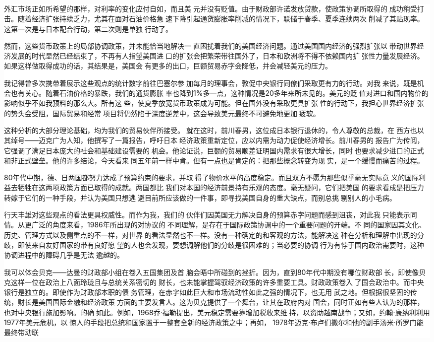  外汇市场正如所希望的那样，对利率的变化应付自如，而且美
元并没有贬值。由于财政部许诺发放贷款，使政策协调所取得的
成功稍受打击。随着经济扩张持续乏力，尤其在面对石油价格急
速下降引起通货膨胀率削减的情况下，联储于春季、夏季连续两次
削减了其贴现率。这第一次是与日本配合行动，第二次则是单独
行动了。

  然而，这些货币政策上的局部协调政策，并未能恰当地解决一
直困扰着我们的美国经济问题。通过美国国内经济的强烈扩张以
带动世界经济发展的时代显然已经结束了，不再有人指望美国进
口的扩张会把繁荣带往国外了，日本和欧洲将不得不依赖国内扩
张性力量发展经济。如果这样做取得成功的话，其结果是，美国会
有更多的出口，巨额贸易赤字会降低，并会减轻美元的压力。

  我记得曾多次携带着展示这些观点的统计数字前往巴塞尔参
加每月的理事会，敦促中央银行同僚们采取更有力的行动。对我
来说，既是机会也有关心。随着石油价格的暴跌，我们的通货膨胀
率也降到1%多一点，这种情况是20多年来所未见的。美元的贬
值对进口和国内物价的影响似乎不如我预料的那么大。所有这
些，使夏季放宽货币政策成为可能。但在国外没有采取更具扩张
性的行动下，我担心世界经济扩张的势头会受阻，国际贸易和经常
项目将仍然陷于深度逆差中，这会导致美元最终不可避免地更加
疲软。

  这种分析的大部分理论基础，均为我们的贸易伙伴所接受。
就在这时，前川春男，这位成日本银行退休的，令人尊敬的总裁，在
西方也以其绰号——迈克广为人知，他撰写了一篇报告，呼吁日本
经济政策重新定位，应以内需为动力促使经济增长。前川春男的
报告广为传阅，它强调了满足日本庞大的社会和基础建设需要的
机会。他论证说，巨额的贸易顺差证明国内需求有很大增长，同时
也要求减少进口的正式和非正式壁垒。他的许多结论，今天看来
同五年前一样中肯。但有一点也是肯定的：把那些概念转变为现
实，是一个缓慢而痛苦的过程。

  80年代中期，德、日两国都努力达成了预算约束的要求，并取
得了物价水平的高度稳定。而且双方不愿为那些似乎毫无实际意
义的国际利益去牺牲在这两项政策方面已取得的成就。两国都比
我们对本国的经济前景持有乐观的态度。毫无疑问，它们把美国
的要求看成是把压力转嫁于它们的一种手段，并认为美国只想逃
避目前所应该做的一件事，即寻找美国自身的重大缺点，而别总挑
剔别人的小毛病。

  行天丰雄对这些观点的看法更具权威性。而作为我，我们的
伙伴们因美国无力解决自身的预算赤字问题而感到沮丧，对此我
只能表示同情。从更广泛的角度来看，1986年所出现的对协议的
不同理解，是存在于国际政策协调中的一个重要问题的开端。不
同的国家因其文化、历史、管理方式以及侧重点的不一样，对世界
的看法显然也不一样。没有一种确定的和客观的方法，能解决这
种在分析和理解中出现的分歧，即使来自友好国家的带有良好愿
望的人也会发现，要想调解他们的分歧是很困难的；当必要的协调
行为有悖于国内政治需要时，这种协调进程中的障碍几乎是无法
逾越的。

  我可以体会贝克——达曼的财政部小组在卷入五国集团及首
脑会晤中所碰到的挫折。因为，直到80年代中期没有哪位财政部
长，即使像贝克这样一位在政治上八面玲珑且与总统关系密切的
财长，也未能掌握驾驭经济政策的许多重要工具。财政政策卷入
了国会政治中。而中央银行是独立的。即使作为财政部本职的债
务管理，在赤字如此巨大和市场流动性如此之强的情况下，也无用
武之地。但根据很坚固的传统，财长是美国国际金融和经济政策
方面的主要发言人。这为贝克提供了一个舞台，让其在政府内对
国会，同时正如有些人认为的那样，也对中央银行施加影响。的确
如此。例如，1968乔·福勒提出，美元稳定需要靠增加税收来维
持，以资助越南战争；又如，约翰·康纳利利用1977年美元危机，以
惊人的手段把总统和国家置于一整套全新的经济政策之中；再如，
1978年迈克·布卢们撒尔和他的副手汤米·所罗门能最终带动联